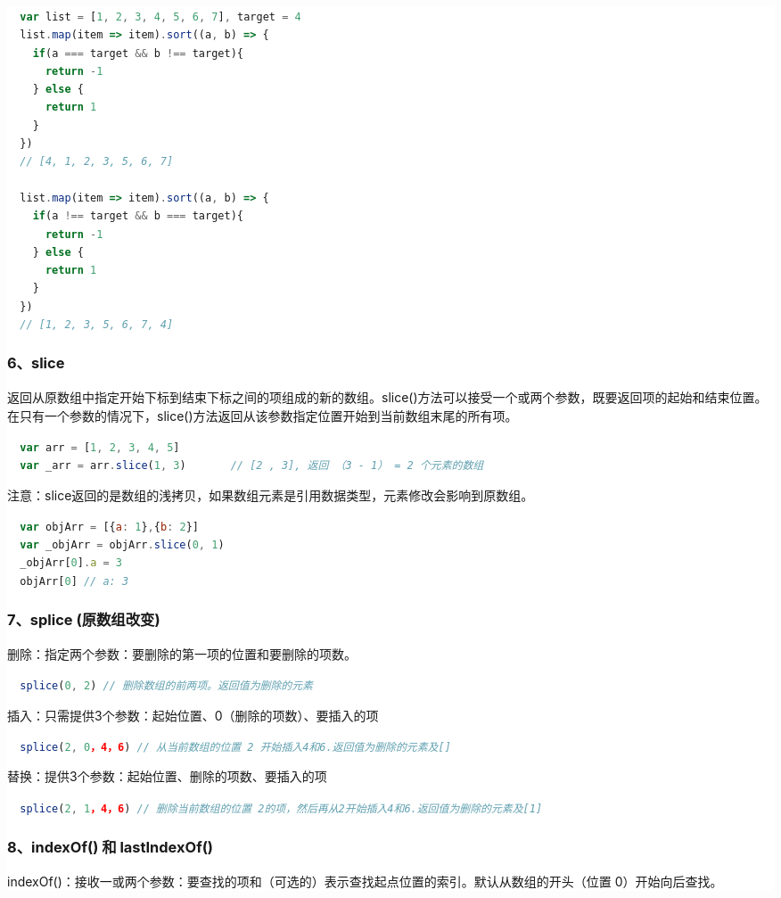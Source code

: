 ``` javascript
  var list = [1, 2, 3, 4, 5, 6, 7], target = 4
  list.map(item => item).sort((a, b) => {
    if(a === target && b !== target){
      return -1
    } else {
      return 1
    }
  })
  // [4, 1, 2, 3, 5, 6, 7]
  
  list.map(item => item).sort((a, b) => {
    if(a !== target && b === target){
      return -1
    } else {
      return 1
    }
  })
  // [1, 2, 3, 5, 6, 7, 4]
```

### 6、slice 
返回从原数组中指定开始下标到结束下标之间的项组成的新的数组。slice()方法可以接受一个或两个参数，既要返回项的起始和结束位置。在只有一个参数的情况下，slice()方法返回从该参数指定位置开始到当前数组末尾的所有项。

``` javascript
  var arr = [1, 2, 3, 4, 5]
  var _arr = arr.slice(1, 3)       // [2 , 3], 返回 （3 - 1） = 2 个元素的数组
```

注意：slice返回的是数组的浅拷贝，如果数组元素是引用数据类型，元素修改会影响到原数组。

``` javascript
  var objArr = [{a: 1},{b: 2}]
  var _objArr = objArr.slice(0, 1)
  _objArr[0].a = 3
  objArr[0] // a: 3
```

### 7、splice (原数组改变)
删除：指定两个参数：要删除的第一项的位置和要删除的项数。

``` javascript
  splice(0, 2) // 删除数组的前两项。返回值为删除的元素
```
插入：只需提供3个参数：起始位置、0（删除的项数）、要插入的项

``` javascript
  splice(2, 0，4，6) // 从当前数组的位置 2 开始插入4和6.返回值为删除的元素及[]
```
替换：提供3个参数：起始位置、删除的项数、要插入的项
``` javascript
  splice(2, 1，4，6) // 删除当前数组的位置 2的项，然后再从2开始插入4和6.返回值为删除的元素及[1]
```

### 8、indexOf() 和 lastIndexOf()
indexOf()：接收一或两个参数：要查找的项和（可选的）表示查找起点位置的索引。默认从数组的开头（位置 0）开始向后查找。

